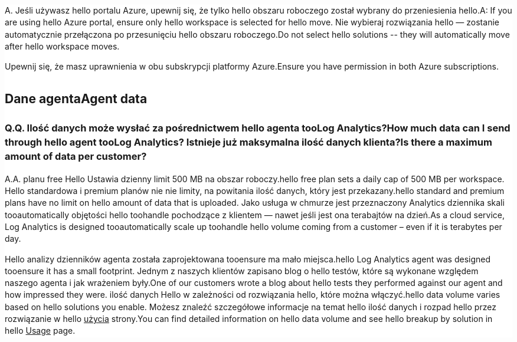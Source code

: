 <span data-ttu-id="043e9-210">A. Jeśli używasz hello portalu Azure, upewnij się, że tylko hello obszaru roboczego został wybrany do przeniesienia hello.</span><span class="sxs-lookup"><span data-stu-id="043e9-210">A: If you are using hello Azure portal, ensure only hello workspace is selected for hello move.</span></span> <span data-ttu-id="043e9-211">Nie wybieraj rozwiązania hello — zostanie automatycznie przełączona po przesunięciu hello obszaru roboczego.</span><span class="sxs-lookup"><span data-stu-id="043e9-211">Do not select hello solutions -- they will automatically move after hello workspace moves.</span></span> 

<span data-ttu-id="043e9-212">Upewnij się, że masz uprawnienia w obu subskrypcji platformy Azure.</span><span class="sxs-lookup"><span data-stu-id="043e9-212">Ensure you have permission in both Azure subscriptions.</span></span>

## <a name="agent-data"></a><span data-ttu-id="043e9-213">Dane agenta</span><span class="sxs-lookup"><span data-stu-id="043e9-213">Agent data</span></span>
### <a name="q-how-much-data-can-i-send-through-hello-agent-toolog-analytics-is-there-a-maximum-amount-of-data-per-customer"></a><span data-ttu-id="043e9-214">Q.</span><span class="sxs-lookup"><span data-stu-id="043e9-214">Q.</span></span> <span data-ttu-id="043e9-215">Ilość danych może wysłać za pośrednictwem hello agenta tooLog Analytics?</span><span class="sxs-lookup"><span data-stu-id="043e9-215">How much data can I send through hello agent tooLog Analytics?</span></span> <span data-ttu-id="043e9-216">Istnieje już maksymalna ilość danych klienta?</span><span class="sxs-lookup"><span data-stu-id="043e9-216">Is there a maximum amount of data per customer?</span></span>
<span data-ttu-id="043e9-217">A.</span><span class="sxs-lookup"><span data-stu-id="043e9-217">A.</span></span> <span data-ttu-id="043e9-218">planu free Hello Ustawia dzienny limit 500 MB na obszar roboczy.</span><span class="sxs-lookup"><span data-stu-id="043e9-218">hello free plan sets a daily cap of 500 MB per workspace.</span></span> <span data-ttu-id="043e9-219">Hello standardowa i premium planów nie nie limity, na powitania ilość danych, który jest przekazany.</span><span class="sxs-lookup"><span data-stu-id="043e9-219">hello standard and premium plans have no limit on hello amount of data that is uploaded.</span></span> <span data-ttu-id="043e9-220">Jako usługa w chmurze jest przeznaczony Analytics dziennika skali tooautomatically objętości hello toohandle pochodzące z klientem — nawet jeśli jest ona terabajtów na dzień.</span><span class="sxs-lookup"><span data-stu-id="043e9-220">As a cloud service, Log Analytics is designed tooautomatically scale up toohandle hello volume coming from a customer – even if it is terabytes per day.</span></span>

<span data-ttu-id="043e9-221">Hello analizy dzienników agenta została zaprojektowana tooensure ma mało miejsca.</span><span class="sxs-lookup"><span data-stu-id="043e9-221">hello Log Analytics agent was designed tooensure it has a small footprint.</span></span> <span data-ttu-id="043e9-222">Jednym z naszych klientów zapisano blog o hello testów, które są wykonane względem naszego agenta i jak wrażeniem były.</span><span class="sxs-lookup"><span data-stu-id="043e9-222">One of our customers wrote a blog about hello tests they performed against our agent and how impressed they were.</span></span> <span data-ttu-id="043e9-223">ilość danych Hello w zależności od rozwiązania hello, które można włączyć.</span><span class="sxs-lookup"><span data-stu-id="043e9-223">hello data volume varies based on hello solutions you enable.</span></span> <span data-ttu-id="043e9-224">Możesz znaleźć szczegółowe informacje na temat hello ilość danych i rozpad hello przez rozwiązanie w hello [użycia](log-analytics-usage.md) strony.</span><span class="sxs-lookup"><span data-stu-id="043e9-224">You can find detailed information on hello data volume and see hello breakup by solution in hello [Usage](log-analytics-usage.md) page.</span></span>
